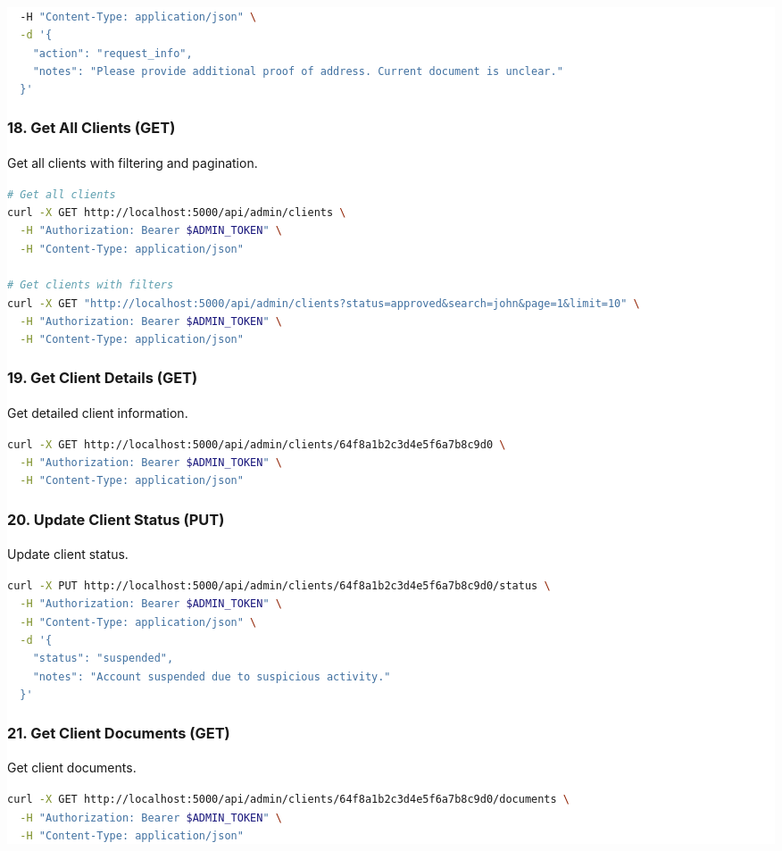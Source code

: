 ```bash
  -H "Content-Type: application/json" \
  -d '{
    "action": "request_info",
    "notes": "Please provide additional proof of address. Current document is unclear."
  }'
```

### 18. Get All Clients (GET)
Get all clients with filtering and pagination.

```bash
# Get all clients
curl -X GET http://localhost:5000/api/admin/clients \
  -H "Authorization: Bearer $ADMIN_TOKEN" \
  -H "Content-Type: application/json"

# Get clients with filters
curl -X GET "http://localhost:5000/api/admin/clients?status=approved&search=john&page=1&limit=10" \
  -H "Authorization: Bearer $ADMIN_TOKEN" \
  -H "Content-Type: application/json"
```

### 19. Get Client Details (GET)
Get detailed client information.

```bash
curl -X GET http://localhost:5000/api/admin/clients/64f8a1b2c3d4e5f6a7b8c9d0 \
  -H "Authorization: Bearer $ADMIN_TOKEN" \
  -H "Content-Type: application/json"
```

### 20. Update Client Status (PUT)
Update client status.

```bash
curl -X PUT http://localhost:5000/api/admin/clients/64f8a1b2c3d4e5f6a7b8c9d0/status \
  -H "Authorization: Bearer $ADMIN_TOKEN" \
  -H "Content-Type: application/json" \
  -d '{
    "status": "suspended",
    "notes": "Account suspended due to suspicious activity."
  }'
```

### 21. Get Client Documents (GET)
Get client documents.

```bash
curl -X GET http://localhost:5000/api/admin/clients/64f8a1b2c3d4e5f6a7b8c9d0/documents \
  -H "Authorization: Bearer $ADMIN_TOKEN" \
  -H "Content-Type: application/json"
```
